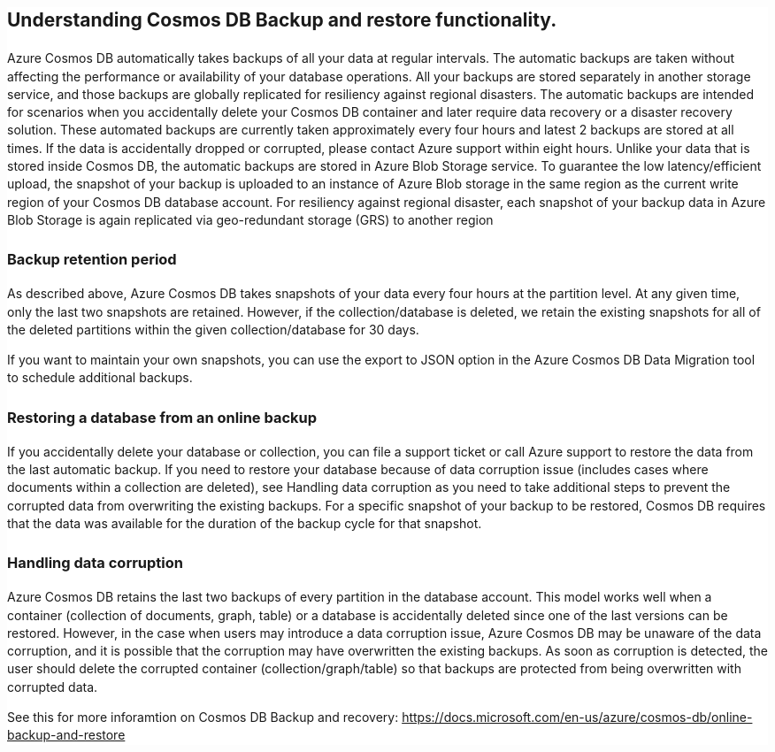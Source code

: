 
## Understanding Cosmos DB Backup and restore functionality.

Azure Cosmos DB automatically takes backups of all your data at regular intervals. The automatic backups are taken without affecting the performance or availability of your database operations. All your backups are stored separately in another storage service, and those backups are globally replicated for resiliency against regional disasters. The automatic backups are intended for scenarios when you accidentally delete your Cosmos DB container and later require data recovery or a disaster recovery solution.
These automated backups are currently taken approximately every four hours and latest 2 backups are stored at all times. If the data is accidentally dropped or corrupted, please contact Azure support within eight hours.
Unlike your data that is stored inside Cosmos DB, the automatic backups are stored in Azure Blob Storage service. To guarantee the low latency/efficient upload, the snapshot of your backup is uploaded to an instance of Azure Blob storage in the same region as the current write region of your Cosmos DB database account. For resiliency against regional disaster, each snapshot of your backup data in Azure Blob Storage is again replicated via geo-redundant storage (GRS) to another region

### Backup retention period
As described above, Azure Cosmos DB takes snapshots of your data every four hours at the partition level. At any given time, only the last two snapshots are retained. However, if the collection/database is deleted, we retain the existing snapshots for all of the deleted partitions within the given collection/database for 30 days.

If you want to maintain your own snapshots, you can use the export to JSON option in the Azure Cosmos DB Data Migration tool to schedule additional backups.

### Restoring a database from an online backup
If you accidentally delete your database or collection, you can file a support ticket or call Azure support to restore the data from the last automatic backup. If you need to restore your database because of data corruption issue (includes cases where documents within a collection are deleted), see Handling data corruption as you need to take additional steps to prevent the corrupted data from overwriting the existing backups. For a specific snapshot of your backup to be restored, Cosmos DB requires that the data was available for the duration of the backup cycle for that snapshot.

### Handling data corruption
Azure Cosmos DB retains the last two backups of every partition in the database account. This model works well when a container (collection of documents, graph, table) or a database is accidentally deleted since one of the last versions can be restored. However, in the case when users may introduce a data corruption issue, Azure Cosmos DB may be unaware of the data corruption, and it is possible that the corruption may have overwritten the existing backups. As soon as corruption is detected, the user should delete the corrupted container (collection/graph/table) so that backups are protected from being overwritten with corrupted data.


See this for more inforamtion on Cosmos DB Backup and recovery: https://docs.microsoft.com/en-us/azure/cosmos-db/online-backup-and-restore
